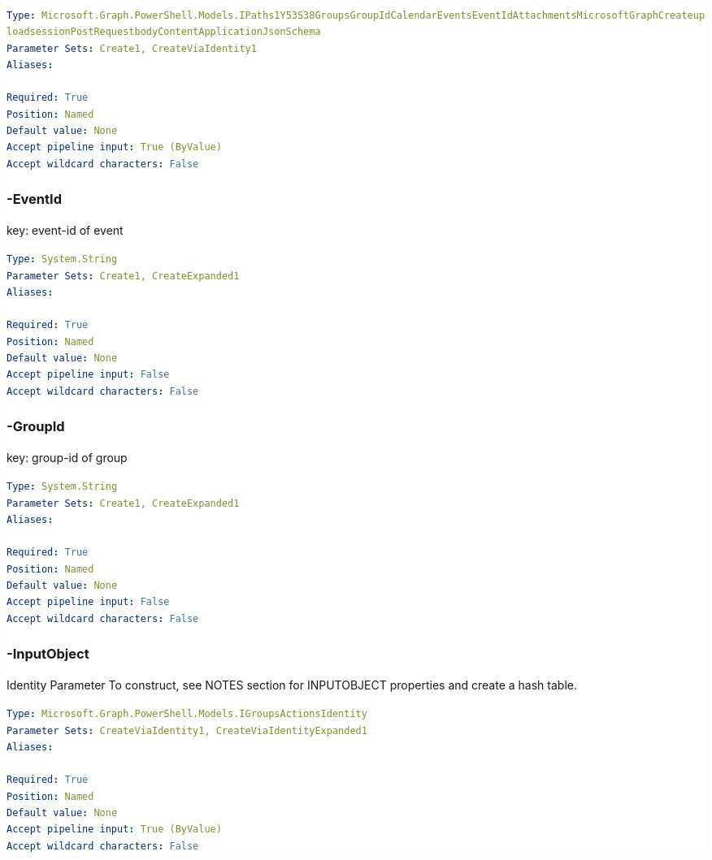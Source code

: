 ```yaml
Type: Microsoft.Graph.PowerShell.Models.IPaths1Y53S38GroupsGroupIdCalendarEventsEventIdAttachmentsMicrosoftGraphCreateuploadsessionPostRequestbodyContentApplicationJsonSchema
Parameter Sets: Create1, CreateViaIdentity1
Aliases:

Required: True
Position: Named
Default value: None
Accept pipeline input: True (ByValue)
Accept wildcard characters: False
```

### -EventId
key: event-id of event

```yaml
Type: System.String
Parameter Sets: Create1, CreateExpanded1
Aliases:

Required: True
Position: Named
Default value: None
Accept pipeline input: False
Accept wildcard characters: False
```

### -GroupId
key: group-id of group

```yaml
Type: System.String
Parameter Sets: Create1, CreateExpanded1
Aliases:

Required: True
Position: Named
Default value: None
Accept pipeline input: False
Accept wildcard characters: False
```

### -InputObject
Identity Parameter
To construct, see NOTES section for INPUTOBJECT properties and create a hash table.

```yaml
Type: Microsoft.Graph.PowerShell.Models.IGroupsActionsIdentity
Parameter Sets: CreateViaIdentity1, CreateViaIdentityExpanded1
Aliases:

Required: True
Position: Named
Default value: None
Accept pipeline input: True (ByValue)
Accept wildcard characters: False
```
